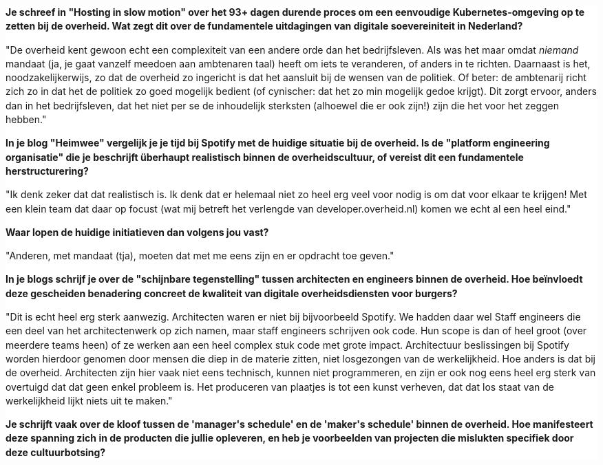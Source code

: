 **Je schreef in "Hosting in slow motion" over het 93+ dagen durende proces om een eenvoudige Kubernetes-omgeving op te
zetten bij de overheid. Wat zegt dit over de fundamentele uitdagingen van digitale soevereiniteit in Nederland?**

"De overheid kent gewoon echt een complexiteit van een andere orde dan het bedrijfsleven. Als was het maar omdat
*niemand* mandaat (ja, je gaat vanzelf meedoen aan ambtenaren taal) heeft om iets te veranderen, of anders in te
richten. Daarnaast is het, noodzakelijkerwijs, zo dat de overheid zo ingericht is dat het aansluit bij de wensen van de
politiek. Of beter: de ambtenarij richt zich zo in dat het de politiek zo goed mogelijk bedient (of cynischer: dat het
zo min mogelijk gedoe krijgt). Dit zorgt ervoor, anders dan in het bedrijfsleven, dat het niet per se de inhoudelijk
sterksten (alhoewel die er ook zijn!) zijn die het voor het zeggen hebben."

**In je blog "Heimwee" vergelijk je je tijd bij Spotify met de huidige situatie bij de overheid. Is de "platform
engineering organisatie" die je beschrijft überhaupt realistisch binnen de overheidscultuur, of vereist dit een
fundamentele herstructurering?**

"Ik denk zeker dat dat realistisch is. Ik denk dat er helemaal niet zo heel erg veel voor nodig is om dat voor elkaar te
krijgen! Met een klein team dat daar op focust (wat mij betreft het verlengde van developer.overheid.nl) komen we echt
al een heel eind."

**Waar lopen de huidige initiatieven dan volgens jou vast?**

"Anderen, met mandaat (tja), moeten dat met me eens zijn en er opdracht toe geven."

**In je blogs schrijf je over de "schijnbare tegenstelling" tussen architecten en engineers binnen de overheid. Hoe
beïnvloedt deze gescheiden benadering concreet de kwaliteit van digitale overheidsdiensten voor burgers?**

"Dit is echt heel erg sterk aanwezig. Architecten waren er niet bij bijvoorbeeld Spotify. We hadden daar wel Staff
engineers die een deel van het architectenwerk op zich namen, maar staff engineers schrijven ook code. Hun scope is dan
of heel groot (over meerdere teams heen) of ze werken aan een heel complex stuk code met grote impact. Architectuur
beslissingen bij Spotify worden hierdoor genomen door mensen die diep in de materie zitten, niet losgezongen van de
werkelijkheid. Hoe anders is dat bij de overheid. Architecten zijn hier vaak niet eens technisch, kunnen niet
programmeren, en zijn er ook nog eens heel erg sterk van overtuigd dat dat geen enkel probleem is. Het produceren van
plaatjes is tot een kunst verheven, dat dat los staat van de werkelijkheid lijkt niets uit te maken."

**Je schrijft vaak over de kloof tussen de 'manager's schedule' en de 'maker's schedule' binnen de overheid. Hoe
manifesteert deze spanning zich in de producten die jullie opleveren, en heb je voorbeelden van projecten die mislukten
specifiek door deze cultuurbotsing?**
